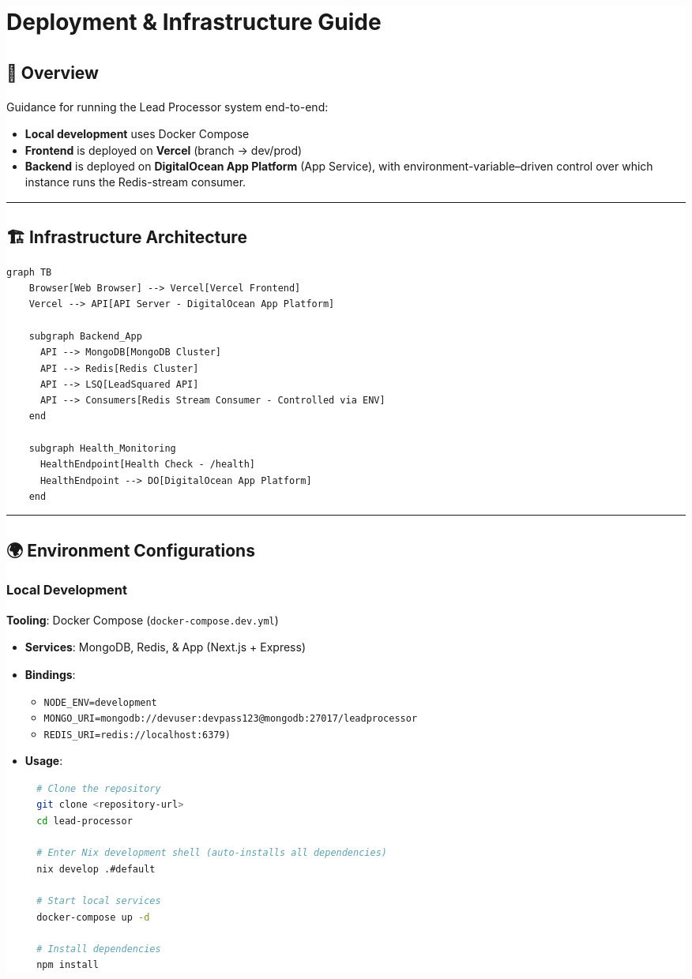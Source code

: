 

# Deployment & Infrastructure Guide

## 🚀 Overview

Guidance for running the Lead Processor system end-to-end:

* **Local development** uses Docker Compose
* **Frontend** is deployed on **Vercel** (branch → dev/prod)
* **Backend** is deployed on **DigitalOcean App Platform** (App Service), with environment-variable–driven control over which instance runs the Redis-stream consumer.

---

## 🏗️ Infrastructure Architecture

```mermaid
graph TB
    Browser[Web Browser] --> Vercel[Vercel Frontend]
    Vercel --> API[API Server - DigitalOcean App Platform]

    subgraph Backend_App
      API --> MongoDB[MongoDB Cluster]
      API --> Redis[Redis Cluster]
      API --> LSQ[LeadSquared API]
      API --> Consumers[Redis Stream Consumer - Controlled via ENV]
    end

    subgraph Health_Monitoring
      HealthEndpoint[Health Check - /health]
      HealthEndpoint --> DO[DigitalOcean App Platform]
    end
```

---

## 🌍 Environment Configurations

### Local Development

**Tooling**: Docker Compose (`docker-compose.dev.yml`)

* **Services**: MongoDB, Redis, & App (Next.js + Express)
* **Bindings**:

  * `NODE_ENV=development`
  * `MONGO_URI=mongodb://devuser:devpass123@mongodb:27017/leadprocessor`
  * `REDIS_URI=redis://localhost:6379)`
* **Usage**:

  ```bash
    # Clone the repository
    git clone <repository-url>
    cd lead-processor

    # Enter Nix development shell (auto-installs all dependencies)
    nix develop .#default 

    # Start local services
    docker-compose up -d

    # Install dependencies
    npm install

  ```